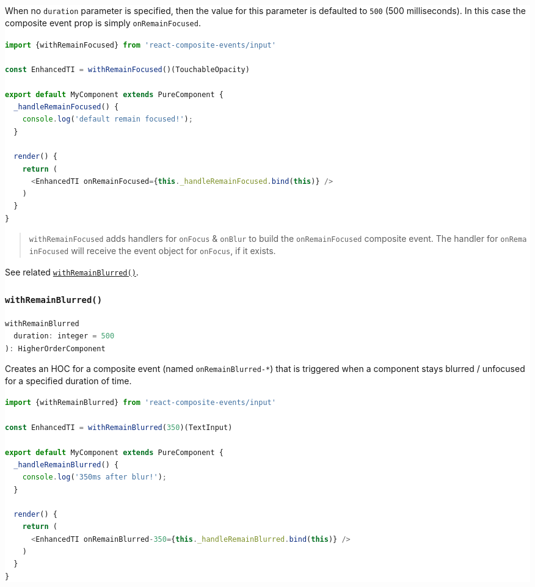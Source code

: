 When no `duration` parameter is specified, then the value for this parameter is defaulted to `500` (500 milliseconds). In this case the composite event prop is simply `onRemainFocused`.

```js
import {withRemainFocused} from 'react-composite-events/input'

const EnhancedTI = withRemainFocused()(TouchableOpacity)

export default MyComponent extends PureComponent {
  _handleRemainFocused() {
    console.log('default remain focused!');
  }

  render() {
    return (
      <EnhancedTI onRemainFocused={this._handleRemainFocused.bind(this)} />
    )
  }
}
```

> `withRemainFocused` adds handlers for `onFocus` & `onBlur` to build the `onRemainFocused` composite event. The handler for `onRemainFocused` will receive the event object for `onFocus`, if it exists.

See related [`withRemainBlurred()`](#withremainblurred).



### `withRemainBlurred()`

```js
withRemainBlurred
  duration: integer = 500
): HigherOrderComponent
```

Creates an HOC for a composite event (named `onRemainBlurred-*`) that is triggered when a component stays blurred / unfocused for a specified duration of time.

```js
import {withRemainBlurred} from 'react-composite-events/input'

const EnhancedTI = withRemainBlurred(350)(TextInput)

export default MyComponent extends PureComponent {
  _handleRemainBlurred() {
    console.log('350ms after blur!');
  }

  render() {
    return (
      <EnhancedTI onRemainBlurred-350={this._handleRemainBlurred.bind(this)} />
    )
  }
}
```
